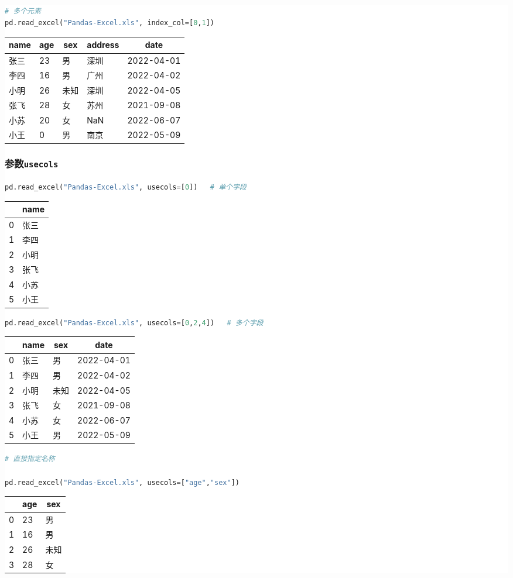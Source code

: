 ```python
# 多个元素
pd.read_excel("Pandas-Excel.xls", index_col=[0,1])
```
| name | age | sex | address | date |
| --- | --- | --- | --- | --- |
| 张三 | 23 | 男 | 深圳 | 2022-04-01 |
| 李四 | 16 | 男 | 广州 | 2022-04-02 |
| 小明 | 26 | 未知 | 深圳 | 2022-04-05 |
| 张飞 | 28 | 女 | 苏州 | 2021-09-08 |
| 小苏 | 20 | 女 | NaN | 2022-06-07 |
| 小王 | 0 | 男 | 南京 | 2022-05-09 |

<a name="wPHHA"></a>
### 参数`usecols`
```python
pd.read_excel("Pandas-Excel.xls", usecols=[0])   # 单个字段
```
| <br /> | name |
| --- | --- |
| 0 | 张三 |
| 1 | 李四 |
| 2 | 小明 |
| 3 | 张飞 |
| 4 | 小苏 |
| 5 | 小王 |

```python
pd.read_excel("Pandas-Excel.xls", usecols=[0,2,4])   # 多个字段
```
| <br /> | name | sex | date |
| --- | --- | --- | --- |
| 0 | 张三 | 男 | 2022-04-01 |
| 1 | 李四 | 男 | 2022-04-02 |
| 2 | 小明 | 未知 | 2022-04-05 |
| 3 | 张飞 | 女 | 2021-09-08 |
| 4 | 小苏 | 女 | 2022-06-07 |
| 5 | 小王 | 男 | 2022-05-09 |

```python
# 直接指定名称
    
pd.read_excel("Pandas-Excel.xls", usecols=["age","sex"])
```
| <br /> | age | sex |
| --- | --- | --- |
| 0 | 23 | 男 |
| 1 | 16 | 男 |
| 2 | 26 | 未知 |
| 3 | 28 | 女 |